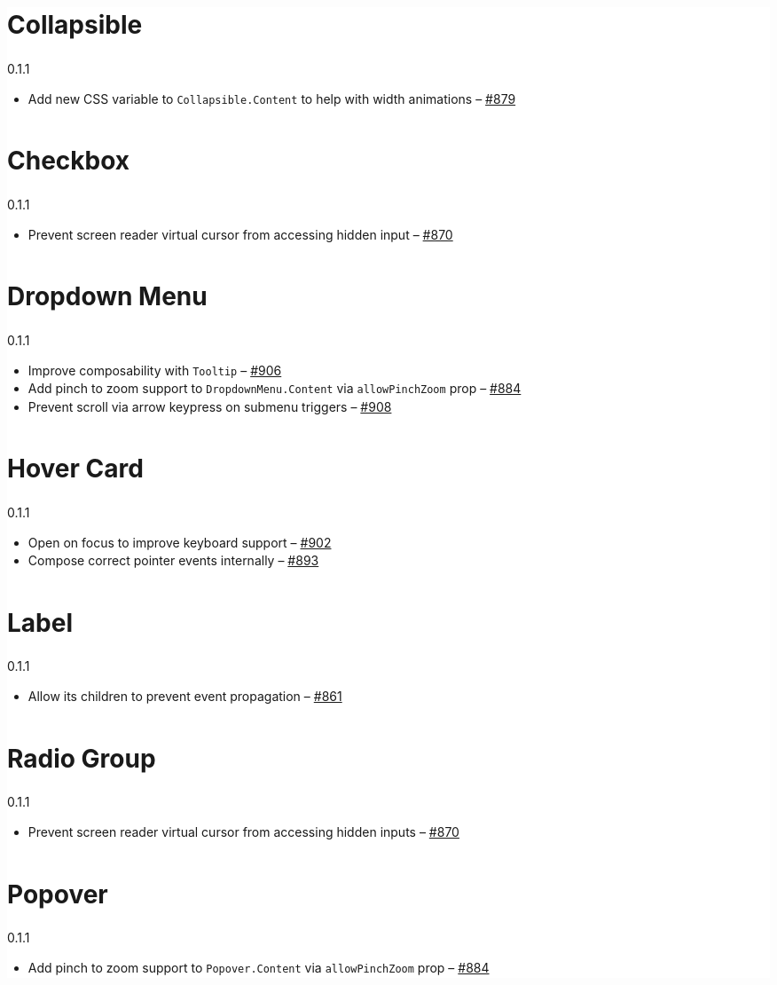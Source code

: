 
# Collapsible
0.1.1
  * Add new CSS variable to `Collapsible.Content` to help with width animations – [#879](https://github.com/radix-ui/primitives/pull/879)


# Checkbox
0.1.1
  * Prevent screen reader virtual cursor from accessing hidden input – [#870](https://github.com/radix-ui/primitives/pull/870)


# Dropdown Menu
0.1.1
  * Improve composability with `Tooltip` – [#906](https://github.com/radix-ui/primitives/pull/906)
  * Add pinch to zoom support to `DropdownMenu.Content` via `allowPinchZoom` prop – [#884](https://github.com/radix-ui/primitives/pull/884)
  * Prevent scroll via arrow keypress on submenu triggers – [#908](https://github.com/radix-ui/primitives/pull/908)


# Hover Card
0.1.1
  * Open on focus to improve keyboard support – [#902](https://github.com/radix-ui/primitives/pull/902)
  * Compose correct pointer events internally – [#893](https://github.com/radix-ui/primitives/pull/893)


# Label
0.1.1
  * Allow its children to prevent event propagation – [#861](https://github.com/radix-ui/primitives/pull/861)


# Radio Group
0.1.1
  * Prevent screen reader virtual cursor from accessing hidden inputs – [#870](https://github.com/radix-ui/primitives/pull/870)


# Popover
0.1.1
  * Add pinch to zoom support to `Popover.Content` via `allowPinchZoom` prop – [#884](https://github.com/radix-ui/primitives/pull/884)
